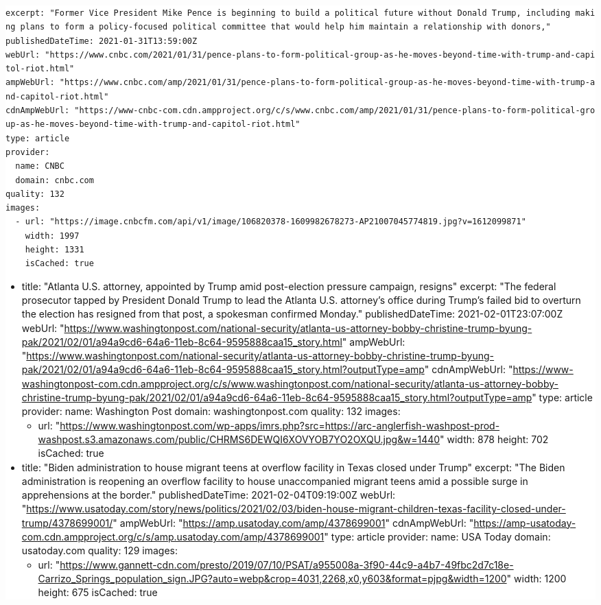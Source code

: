     excerpt: "Former Vice President Mike Pence is beginning to build a political future without Donald Trump, including making plans to form a policy-focused political committee that would help him maintain a relationship with donors,"
    publishedDateTime: 2021-01-31T13:59:00Z
    webUrl: "https://www.cnbc.com/2021/01/31/pence-plans-to-form-political-group-as-he-moves-beyond-time-with-trump-and-capitol-riot.html"
    ampWebUrl: "https://www.cnbc.com/amp/2021/01/31/pence-plans-to-form-political-group-as-he-moves-beyond-time-with-trump-and-capitol-riot.html"
    cdnAmpWebUrl: "https://www-cnbc-com.cdn.ampproject.org/c/s/www.cnbc.com/amp/2021/01/31/pence-plans-to-form-political-group-as-he-moves-beyond-time-with-trump-and-capitol-riot.html"
    type: article
    provider:
      name: CNBC
      domain: cnbc.com
    quality: 132
    images:
      - url: "https://image.cnbcfm.com/api/v1/image/106820378-1609982678273-AP21007045774819.jpg?v=1612099871"
        width: 1997
        height: 1331
        isCached: true
  - title: "Atlanta U.S. attorney, appointed by Trump amid post-election pressure campaign, resigns"
    excerpt: "The federal prosecutor tapped by President Donald Trump to lead the Atlanta U.S. attorney’s office during Trump’s failed bid to overturn the election has resigned from that post, a spokesman confirmed Monday."
    publishedDateTime: 2021-02-01T23:07:00Z
    webUrl: "https://www.washingtonpost.com/national-security/atlanta-us-attorney-bobby-christine-trump-byung-pak/2021/02/01/a94a9cd6-64a6-11eb-8c64-9595888caa15_story.html"
    ampWebUrl: "https://www.washingtonpost.com/national-security/atlanta-us-attorney-bobby-christine-trump-byung-pak/2021/02/01/a94a9cd6-64a6-11eb-8c64-9595888caa15_story.html?outputType=amp"
    cdnAmpWebUrl: "https://www-washingtonpost-com.cdn.ampproject.org/c/s/www.washingtonpost.com/national-security/atlanta-us-attorney-bobby-christine-trump-byung-pak/2021/02/01/a94a9cd6-64a6-11eb-8c64-9595888caa15_story.html?outputType=amp"
    type: article
    provider:
      name: Washington Post
      domain: washingtonpost.com
    quality: 132
    images:
      - url: "https://www.washingtonpost.com/wp-apps/imrs.php?src=https://arc-anglerfish-washpost-prod-washpost.s3.amazonaws.com/public/CHRMS6DEWQI6XOVYOB7YO2OXQU.jpg&w=1440"
        width: 878
        height: 702
        isCached: true
  - title: "Biden administration to house migrant teens at overflow facility in Texas closed under Trump"
    excerpt: "The Biden administration is reopening an overflow facility to house unaccompanied migrant teens amid a possible surge in apprehensions at the border."
    publishedDateTime: 2021-02-04T09:19:00Z
    webUrl: "https://www.usatoday.com/story/news/politics/2021/02/03/biden-house-migrant-children-texas-facility-closed-under-trump/4378699001/"
    ampWebUrl: "https://amp.usatoday.com/amp/4378699001"
    cdnAmpWebUrl: "https://amp-usatoday-com.cdn.ampproject.org/c/s/amp.usatoday.com/amp/4378699001"
    type: article
    provider:
      name: USA Today
      domain: usatoday.com
    quality: 129
    images:
      - url: "https://www.gannett-cdn.com/presto/2019/07/10/PSAT/a955008a-3f90-44c9-a4b7-49fbc2d7c18e-Carrizo_Springs_population_sign.JPG?auto=webp&crop=4031,2268,x0,y603&format=pjpg&width=1200"
        width: 1200
        height: 675
        isCached: true